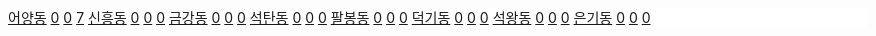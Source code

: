 
  <tr class="item">
    <td><a href="전라북도익산시어양동">어양동</a></td>
    <td><a href="전라북도익산시어양동">0</a></td>
    <td><a href="전라북도익산시어양동">0</a></td>
    <td><a href="전라북도익산시어양동">7</a></td>
  </tr>
    

  <tr class="item">
    <td><a href="전라북도익산시신흥동">신흥동</a></td>
    <td><a href="전라북도익산시신흥동">0</a></td>
    <td><a href="전라북도익산시신흥동">0</a></td>
    <td><a href="전라북도익산시신흥동">0</a></td>
  </tr>
    

  <tr class="item">
    <td><a href="전라북도익산시금강동">금강동</a></td>
    <td><a href="전라북도익산시금강동">0</a></td>
    <td><a href="전라북도익산시금강동">0</a></td>
    <td><a href="전라북도익산시금강동">0</a></td>
  </tr>
    

  <tr class="item">
    <td><a href="전라북도익산시석탄동">석탄동</a></td>
    <td><a href="전라북도익산시석탄동">0</a></td>
    <td><a href="전라북도익산시석탄동">0</a></td>
    <td><a href="전라북도익산시석탄동">0</a></td>
  </tr>
    

  <tr class="item">
    <td><a href="전라북도익산시팔봉동">팔봉동</a></td>
    <td><a href="전라북도익산시팔봉동">0</a></td>
    <td><a href="전라북도익산시팔봉동">0</a></td>
    <td><a href="전라북도익산시팔봉동">0</a></td>
  </tr>
    

  <tr class="item">
    <td><a href="전라북도익산시덕기동">덕기동</a></td>
    <td><a href="전라북도익산시덕기동">0</a></td>
    <td><a href="전라북도익산시덕기동">0</a></td>
    <td><a href="전라북도익산시덕기동">0</a></td>
  </tr>
    

  <tr class="item">
    <td><a href="전라북도익산시석왕동">석왕동</a></td>
    <td><a href="전라북도익산시석왕동">0</a></td>
    <td><a href="전라북도익산시석왕동">0</a></td>
    <td><a href="전라북도익산시석왕동">0</a></td>
  </tr>
    

  <tr class="item">
    <td><a href="전라북도익산시은기동">은기동</a></td>
    <td><a href="전라북도익산시은기동">0</a></td>
    <td><a href="전라북도익산시은기동">0</a></td>
    <td><a href="전라북도익산시은기동">0</a></td>
  </tr>
    